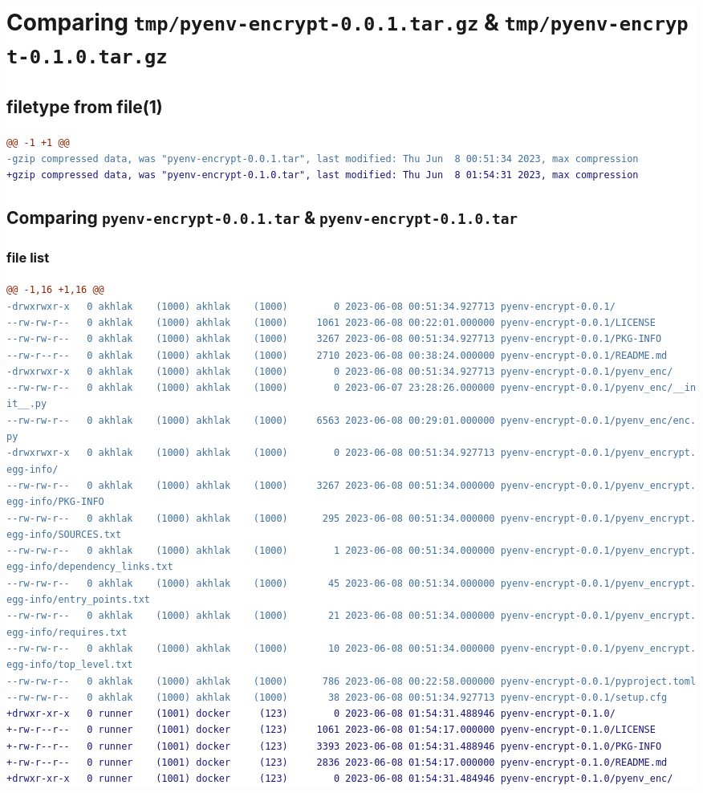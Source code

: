 # Comparing `tmp/pyenv-encrypt-0.0.1.tar.gz` & `tmp/pyenv-encrypt-0.1.0.tar.gz`

## filetype from file(1)

```diff
@@ -1 +1 @@
-gzip compressed data, was "pyenv-encrypt-0.0.1.tar", last modified: Thu Jun  8 00:51:34 2023, max compression
+gzip compressed data, was "pyenv-encrypt-0.1.0.tar", last modified: Thu Jun  8 01:54:31 2023, max compression
```

## Comparing `pyenv-encrypt-0.0.1.tar` & `pyenv-encrypt-0.1.0.tar`

### file list

```diff
@@ -1,16 +1,16 @@
-drwxrwxr-x   0 akhlak    (1000) akhlak    (1000)        0 2023-06-08 00:51:34.927713 pyenv-encrypt-0.0.1/
--rw-rw-r--   0 akhlak    (1000) akhlak    (1000)     1061 2023-06-08 00:22:01.000000 pyenv-encrypt-0.0.1/LICENSE
--rw-rw-r--   0 akhlak    (1000) akhlak    (1000)     3267 2023-06-08 00:51:34.927713 pyenv-encrypt-0.0.1/PKG-INFO
--rw-r--r--   0 akhlak    (1000) akhlak    (1000)     2710 2023-06-08 00:38:24.000000 pyenv-encrypt-0.0.1/README.md
-drwxrwxr-x   0 akhlak    (1000) akhlak    (1000)        0 2023-06-08 00:51:34.927713 pyenv-encrypt-0.0.1/pyenv_enc/
--rw-rw-r--   0 akhlak    (1000) akhlak    (1000)        0 2023-06-07 23:28:26.000000 pyenv-encrypt-0.0.1/pyenv_enc/__init__.py
--rw-rw-r--   0 akhlak    (1000) akhlak    (1000)     6563 2023-06-08 00:29:01.000000 pyenv-encrypt-0.0.1/pyenv_enc/enc.py
-drwxrwxr-x   0 akhlak    (1000) akhlak    (1000)        0 2023-06-08 00:51:34.927713 pyenv-encrypt-0.0.1/pyenv_encrypt.egg-info/
--rw-rw-r--   0 akhlak    (1000) akhlak    (1000)     3267 2023-06-08 00:51:34.000000 pyenv-encrypt-0.0.1/pyenv_encrypt.egg-info/PKG-INFO
--rw-rw-r--   0 akhlak    (1000) akhlak    (1000)      295 2023-06-08 00:51:34.000000 pyenv-encrypt-0.0.1/pyenv_encrypt.egg-info/SOURCES.txt
--rw-rw-r--   0 akhlak    (1000) akhlak    (1000)        1 2023-06-08 00:51:34.000000 pyenv-encrypt-0.0.1/pyenv_encrypt.egg-info/dependency_links.txt
--rw-rw-r--   0 akhlak    (1000) akhlak    (1000)       45 2023-06-08 00:51:34.000000 pyenv-encrypt-0.0.1/pyenv_encrypt.egg-info/entry_points.txt
--rw-rw-r--   0 akhlak    (1000) akhlak    (1000)       21 2023-06-08 00:51:34.000000 pyenv-encrypt-0.0.1/pyenv_encrypt.egg-info/requires.txt
--rw-rw-r--   0 akhlak    (1000) akhlak    (1000)       10 2023-06-08 00:51:34.000000 pyenv-encrypt-0.0.1/pyenv_encrypt.egg-info/top_level.txt
--rw-rw-r--   0 akhlak    (1000) akhlak    (1000)      786 2023-06-08 00:22:58.000000 pyenv-encrypt-0.0.1/pyproject.toml
--rw-rw-r--   0 akhlak    (1000) akhlak    (1000)       38 2023-06-08 00:51:34.927713 pyenv-encrypt-0.0.1/setup.cfg
+drwxr-xr-x   0 runner    (1001) docker     (123)        0 2023-06-08 01:54:31.488946 pyenv-encrypt-0.1.0/
+-rw-r--r--   0 runner    (1001) docker     (123)     1061 2023-06-08 01:54:17.000000 pyenv-encrypt-0.1.0/LICENSE
+-rw-r--r--   0 runner    (1001) docker     (123)     3393 2023-06-08 01:54:31.488946 pyenv-encrypt-0.1.0/PKG-INFO
+-rw-r--r--   0 runner    (1001) docker     (123)     2836 2023-06-08 01:54:17.000000 pyenv-encrypt-0.1.0/README.md
+drwxr-xr-x   0 runner    (1001) docker     (123)        0 2023-06-08 01:54:31.484946 pyenv-encrypt-0.1.0/pyenv_enc/
```